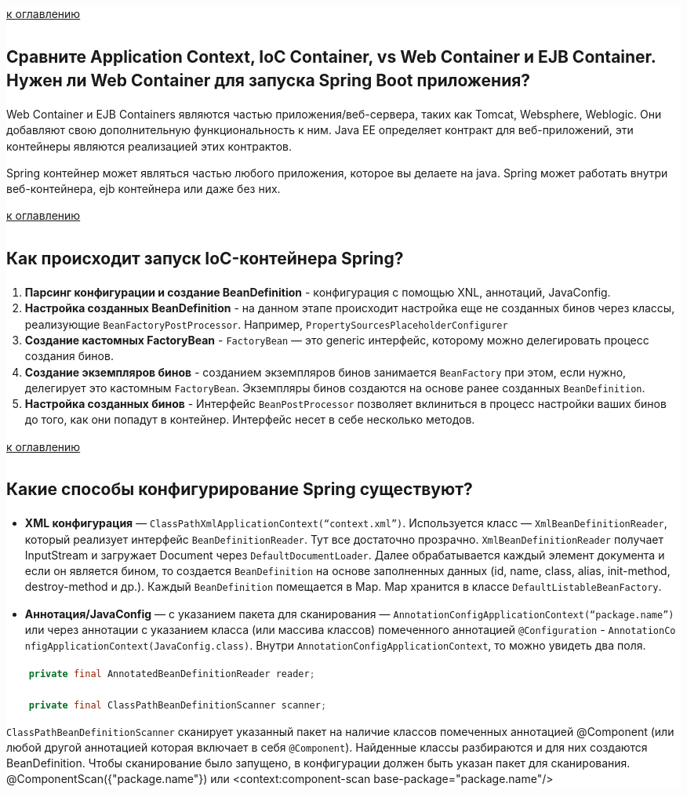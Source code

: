 [к оглавлению](#Spring)

## Сравните Application Context, IoC Container, vs Web Container и EJB Container. Нужен ли Web Container для запуска Spring Boot приложения?
Web Container и EJB Containers являются частью приложения/веб-сервера, таких как Tomcat, Websphere, Weblogic. Они добавляют свою дополнительную функциональность к ним. Java EE определяет контракт для веб-приложений, эти контейнеры являются реализацией этих контрактов.

Spring контейнер может являться частью любого приложения, которое вы делаете на java. Spring может работать внутри веб-контейнера, ejb контейнера или даже без них.

[к оглавлению](#Spring)

## Как происходит запуск IoC-контейнера Spring?
1. __Парсинг конфигурации и создание BeanDefinition__ - конфигурация с помощью XNL, аннотаций, JavaConfig.
2. __Настройка созданных BeanDefinition__ - на данном этапе происходит настройка еще не созданных бинов через классы, реализующие `BeanFactoryPostProcessor`. Например, `PropertySourcesPlaceholderConfigurer`
3. __Создание кастомных FactoryBean__ - `FactoryBean` — это generic интерфейс, которому можно делегировать процесс создания бинов.
4. __Создание экземпляров бинов__  - созданием экземпляров бинов занимается `BeanFactory` при этом, если нужно, делегирует это кастомным `FactoryBean`. Экземпляры бинов создаются на основе ранее созданных `BeanDefinition`.
5. __Настройка созданных бинов__ - Интерфейс `BeanPostProcessor` позволяет вклиниться в процесс настройки ваших бинов до того, как они попадут в контейнер. Интерфейс несет в себе несколько методов.

[к оглавлению](#Spring)

## Какие способы конфигурирование Spring существуют?
+ __XML конфигурация__ — `ClassPathXmlApplicationContext(“context.xml”)`. Используется класс — `XmlBeanDefinitionReader`, который реализует интерфейс `BeanDefinitionReader`. Тут все достаточно прозрачно. `XmlBeanDefinitionReader` получает InputStream и загружает Document через `DefaultDocumentLoader`. Далее обрабатывается каждый элемент документа и если он является бином, то создается `BeanDefinition` на основе заполненных данных (id, name, class, alias, init-method, destroy-method и др.). Каждый `BeanDefinition` помещается в Map. Map хранится в классе `DefaultListableBeanFactory`.

+ __Аннотация/JavaConfig__ — с указанием пакета для сканирования — `AnnotationConfigApplicationContext(“package.name”)` или  через аннотации с указанием класса (или массива классов) помеченного аннотацией `@Configuration` - `AnnotationConfigApplicationContext(JavaConfig.class)`. Внутри `AnnotationConfigApplicationContext`, то можно увидеть два поля.

````java                                             
    private final AnnotatedBeanDefinitionReader reader;

    private final ClassPathBeanDefinitionScanner scanner;
````                                                                                                                                                                                                                                      

`ClassPathBeanDefinitionScanner` сканирует указанный пакет на наличие классов помеченных аннотацией @Component (или любой другой аннотацией которая включает в себя `@Component`). Найденные классы разбираются и для них создаются BeanDefinition. Чтобы сканирование было запущено, в конфигурации должен быть указан пакет для сканирования. @ComponentScan({"package.name"}) или <context:component-scan base-package="package.name"/>
                                                                                                                                                                                                                                          